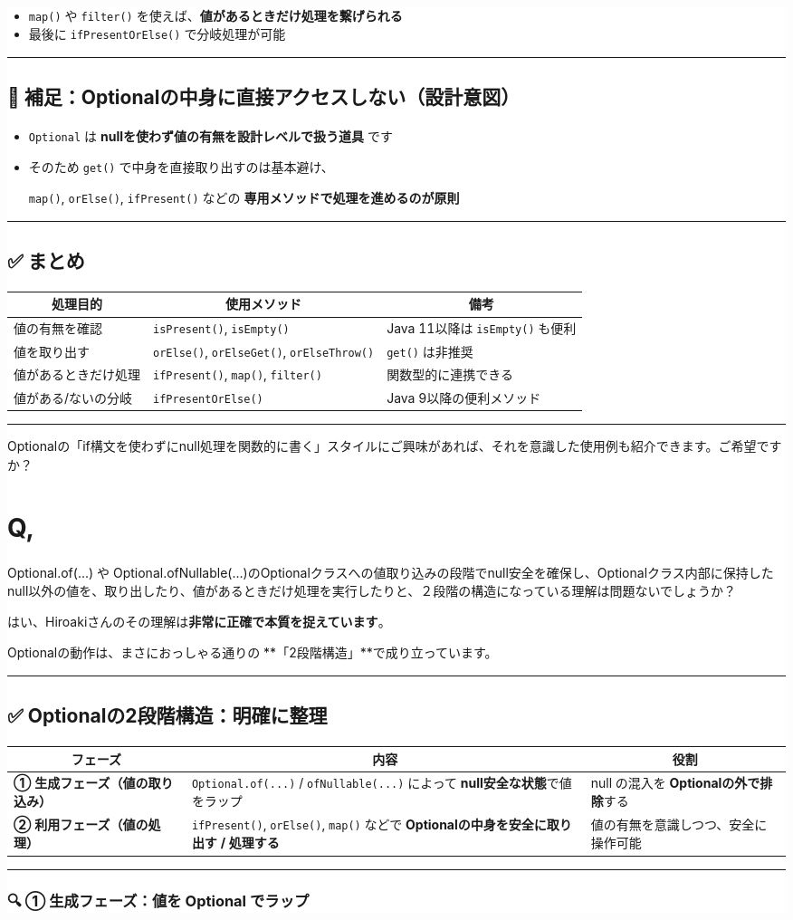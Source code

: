 - `map()` や `filter()` を使えば、**値があるときだけ処理を繋げられる**
- 最後に `ifPresentOrElse()` で分岐処理が可能

---

## 🧠 補足：Optionalの中身に直接アクセスしない（設計意図）

- `Optional` は **nullを使わず値の有無を設計レベルで扱う道具** です
- そのため `get()` で中身を直接取り出すのは基本避け、
    
    `map()`, `orElse()`, `ifPresent()` などの **専用メソッドで処理を進めるのが原則**
    

---

## ✅ まとめ

| 処理目的 | 使用メソッド | 備考 |
| --- | --- | --- |
| 値の有無を確認 | `isPresent()`, `isEmpty()` | Java 11以降は `isEmpty()` も便利 |
| 値を取り出す | `orElse()`, `orElseGet()`, `orElseThrow()` | `get()` は非推奨 |
| 値があるときだけ処理 | `ifPresent()`, `map()`, `filter()` | 関数型的に連携できる |
| 値がある/ないの分岐 | `ifPresentOrElse()` | Java 9以降の便利メソッド |

---

Optionalの「if構文を使わずにnull処理を関数的に書く」スタイルにご興味があれば、それを意識した使用例も紹介できます。ご希望ですか？

# Q,

Optional.of(...) や Optional.ofNullable(...)のOptionalクラスへの値取り込みの段階でnull安全を確保し、Optionalクラス内部に保持したnull以外の値を、取り出したり、値があるときだけ処理を実行したりと、２段階の構造になっている理解は問題ないでしょうか？

はい、Hiroakiさんのその理解は**非常に正確で本質を捉えています**。

Optionalの動作は、まさにおっしゃる通りの **「2段階構造」**で成り立っています。

---

## ✅ Optionalの2段階構造：明確に整理

| フェーズ | 内容 | 役割 |
| --- | --- | --- |
| **① 生成フェーズ（値の取り込み）** | `Optional.of(...)` / `ofNullable(...)` によって **null安全な状態**で値をラップ | null の混入を **Optionalの外で排除**する |
| **② 利用フェーズ（値の処理）** | `ifPresent()`, `orElse()`, `map()` などで **Optionalの中身を安全に取り出す / 処理する** | 値の有無を意識しつつ、安全に操作可能 |

---

### 🔍 ① 生成フェーズ：値を Optional でラップ
